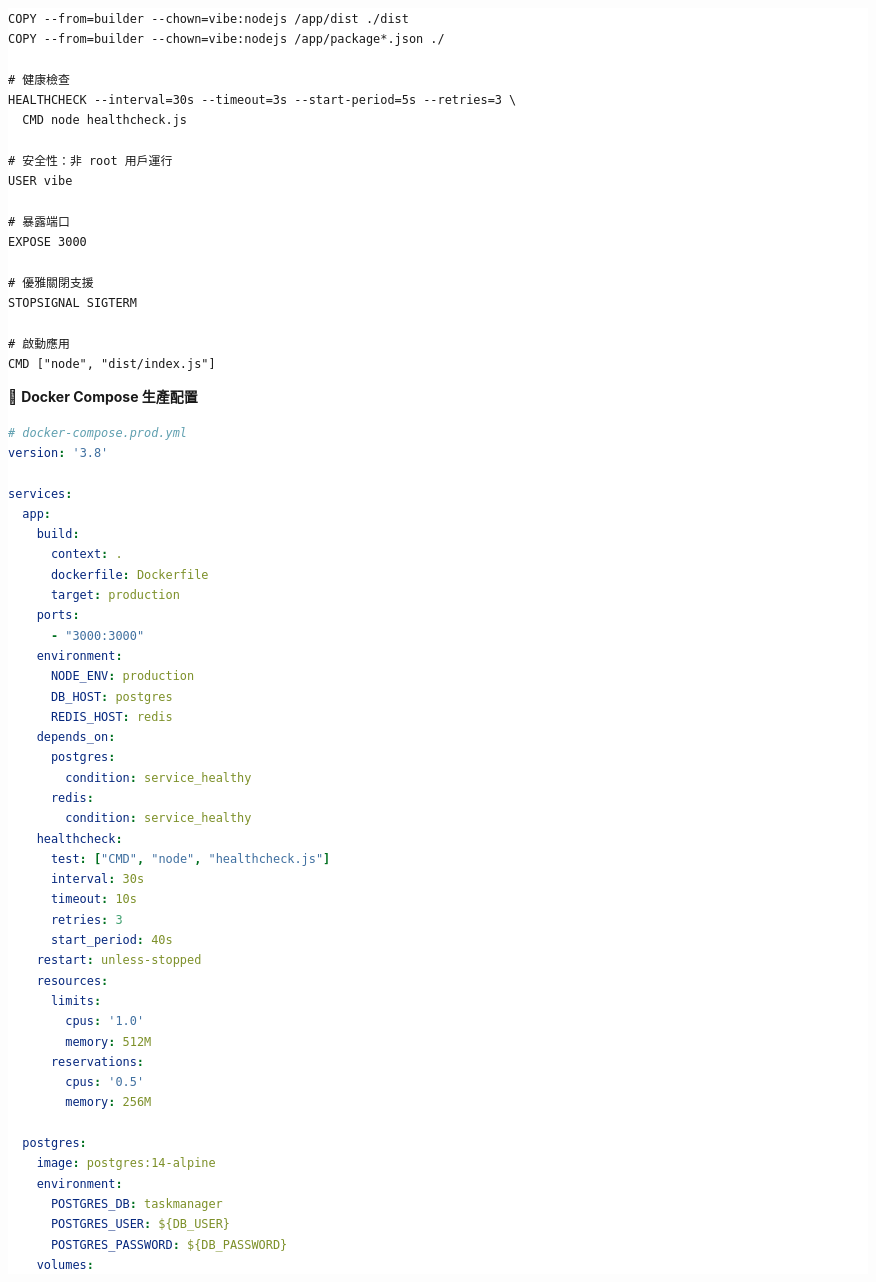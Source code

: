 ```
COPY --from=builder --chown=vibe:nodejs /app/dist ./dist
COPY --from=builder --chown=vibe:nodejs /app/package*.json ./

# 健康檢查
HEALTHCHECK --interval=30s --timeout=3s --start-period=5s --retries=3 \
  CMD node healthcheck.js

# 安全性：非 root 用戶運行
USER vibe

# 暴露端口
EXPOSE 3000

# 優雅關閉支援
STOPSIGNAL SIGTERM

# 啟動應用
CMD ["node", "dist/index.js"]
```

🎯 **Docker Compose 生產配置**
```yaml
# docker-compose.prod.yml
version: '3.8'

services:
  app:
    build:
      context: .
      dockerfile: Dockerfile
      target: production
    ports:
      - "3000:3000"
    environment:
      NODE_ENV: production
      DB_HOST: postgres
      REDIS_HOST: redis
    depends_on:
      postgres:
        condition: service_healthy
      redis:
        condition: service_healthy
    healthcheck:
      test: ["CMD", "node", "healthcheck.js"]
      interval: 30s
      timeout: 10s
      retries: 3
      start_period: 40s
    restart: unless-stopped
    resources:
      limits:
        cpus: '1.0'
        memory: 512M
      reservations:
        cpus: '0.5'
        memory: 256M

  postgres:
    image: postgres:14-alpine
    environment:
      POSTGRES_DB: taskmanager
      POSTGRES_USER: ${DB_USER}
      POSTGRES_PASSWORD: ${DB_PASSWORD}
    volumes:
```